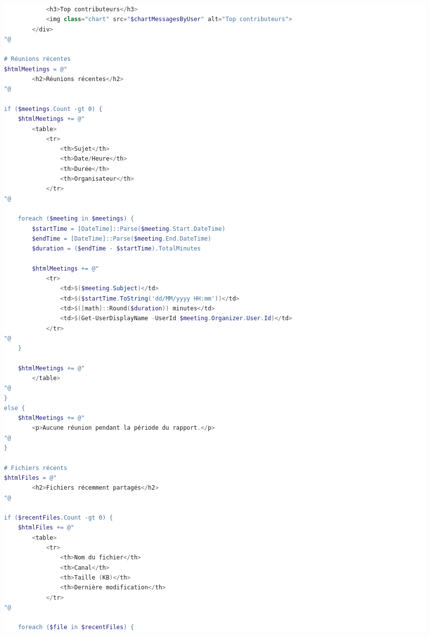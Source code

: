```powershell
            <h3>Top contributeurs</h3>
            <img class="chart" src="$chartMessagesByUser" alt="Top contributeurs">
        </div>
"@

# Réunions récentes
$htmlMeetings = @"
        <h2>Réunions récentes</h2>
"@

if ($meetings.Count -gt 0) {
    $htmlMeetings += @"
        <table>
            <tr>
                <th>Sujet</th>
                <th>Date/Heure</th>
                <th>Durée</th>
                <th>Organisateur</th>
            </tr>
"@

    foreach ($meeting in $meetings) {
        $startTime = [DateTime]::Parse($meeting.Start.DateTime)
        $endTime = [DateTime]::Parse($meeting.End.DateTime)
        $duration = ($endTime - $startTime).TotalMinutes

        $htmlMeetings += @"
            <tr>
                <td>$($meeting.Subject)</td>
                <td>$($startTime.ToString('dd/MM/yyyy HH:mm'))</td>
                <td>$([math]::Round($duration)) minutes</td>
                <td>$(Get-UserDisplayName -UserId $meeting.Organizer.User.Id)</td>
            </tr>
"@
    }

    $htmlMeetings += @"
        </table>
"@
}
else {
    $htmlMeetings += @"
        <p>Aucune réunion pendant la période du rapport.</p>
"@
}

# Fichiers récents
$htmlFiles = @"
        <h2>Fichiers récemment partagés</h2>
"@

if ($recentFiles.Count -gt 0) {
    $htmlFiles += @"
        <table>
            <tr>
                <th>Nom du fichier</th>
                <th>Canal</th>
                <th>Taille (KB)</th>
                <th>Dernière modification</th>
            </tr>
"@

    foreach ($file in $recentFiles) {
```